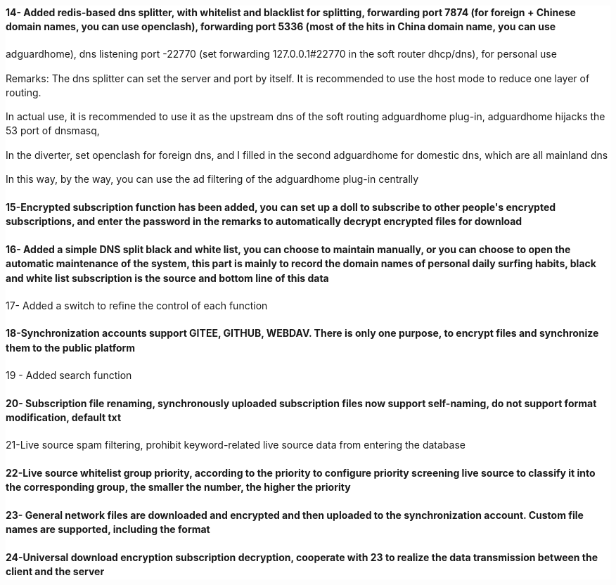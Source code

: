 #### 14- Added redis-based dns splitter, with whitelist and blacklist for splitting, forwarding port 7874 (for foreign + Chinese domain names, you can use openclash), forwarding port 5336 (most of the hits in China domain name, you can use

adguardhome), dns listening port -22770 (set forwarding 127.0.0.1#22770 in the soft router dhcp/dns), for personal use

Remarks: The dns splitter can set the server and port by itself. It is recommended to use the host mode to reduce one layer of routing.

In actual use, it is recommended to use it as the upstream dns of the soft routing adguardhome plug-in, adguardhome hijacks the 53 port of dnsmasq,

In the diverter, set openclash for foreign dns, and I filled in the second adguardhome for domestic dns, which are all mainland dns

In this way, by the way, you can use the ad filtering of the adguardhome plug-in centrally

#### 15-Encrypted subscription function has been added, you can set up a doll to subscribe to other people's encrypted subscriptions, and enter the password in the remarks to automatically decrypt encrypted files for download

#### 16- Added a simple DNS split black and white list, you can choose to maintain manually, or you can choose to open the automatic maintenance of the system, this part is mainly to record the domain names of personal daily surfing habits, black and white list subscription is the source and bottom line of this data

17- Added a switch to refine the control of each function

#### 18-Synchronization accounts support GITEE, GITHUB, WEBDAV. There is only one purpose, to encrypt files and synchronize them to the public platform

19 - Added search function

#### 20- Subscription file renaming, synchronously uploaded subscription files now support self-naming, do not support format modification, default txt

21-Live source spam filtering, prohibit keyword-related live source data from entering the database

#### 22-Live source whitelist group priority, according to the priority to configure priority screening live source to classify it into the corresponding group, the smaller the number, the higher the priority

#### 23- General network files are downloaded and encrypted and then uploaded to the synchronization account. Custom file names are supported, including the format

#### 24-Universal download encryption subscription decryption, cooperate with 23 to realize the data transmission between the client and the server
